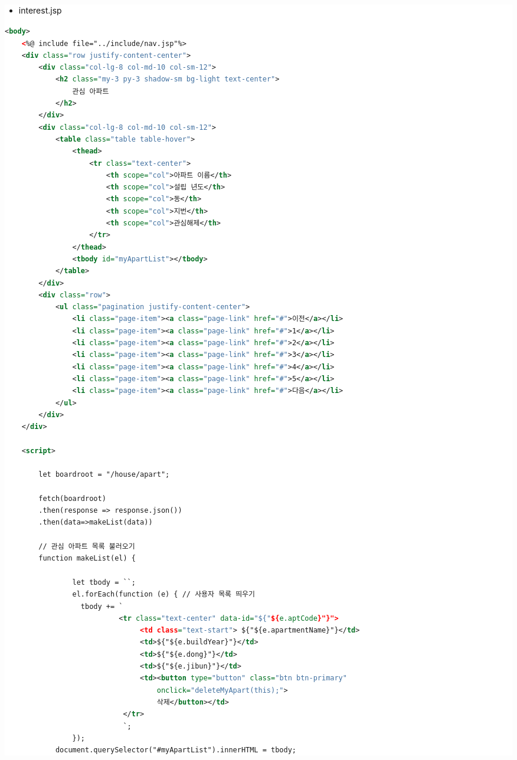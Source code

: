 - interest.jsp

```xml
<body>
	<%@ include file="../include/nav.jsp"%>
	<div class="row justify-content-center">
		<div class="col-lg-8 col-md-10 col-sm-12">
			<h2 class="my-3 py-3 shadow-sm bg-light text-center">
				관심 아파트
			</h2>
		</div>
		<div class="col-lg-8 col-md-10 col-sm-12">
			<table class="table table-hover">
				<thead>
					<tr class="text-center">
						<th scope="col">아파트 이름</th>
						<th scope="col">설립 년도</th>
						<th scope="col">동</th>
						<th scope="col">지번</th>
						<th scope="col">관심해제</th>
					</tr>
				</thead>
				<tbody id="myApartList"></tbody>
			</table>
		</div>
		<div class="row">
			<ul class="pagination justify-content-center">
				<li class="page-item"><a class="page-link" href="#">이전</a></li>
				<li class="page-item"><a class="page-link" href="#">1</a></li>
				<li class="page-item"><a class="page-link" href="#">2</a></li>
				<li class="page-item"><a class="page-link" href="#">3</a></li>
				<li class="page-item"><a class="page-link" href="#">4</a></li>
				<li class="page-item"><a class="page-link" href="#">5</a></li>
				<li class="page-item"><a class="page-link" href="#">다음</a></li>
			</ul>
		</div>
	</div>
	
	<script>
	
		let boardroot = "/house/apart";
		
   	 	fetch(boardroot)
		.then(response => response.json())
    	.then(data=>makeList(data))   
    	
    	// 관심 아파트 목록 불러오기
   	 	function makeList(el) {
   	 		
	            let tbody = ``;
	            el.forEach(function (e) { // 사용자 목록 띄우기
	              tbody += `
		            	   <tr class="text-center" data-id="${"${e.aptCode}"}">
	            	  			<td class="text-start"> ${"${e.apartmentName}"}</td>
	            	  			<td>${"${e.buildYear}"}</td>
	        					<td>${"${e.dong}"}</td>
	        					<td>${"${e.jibun}"}</td>
	        					<td><button type="button" class="btn btn-primary"
	        						onclick="deleteMyApart(this);">
	        						삭제</button></td>
							</tr>
	    					`;
	            });
            document.querySelector("#myApartList").innerHTML = tbody;
```